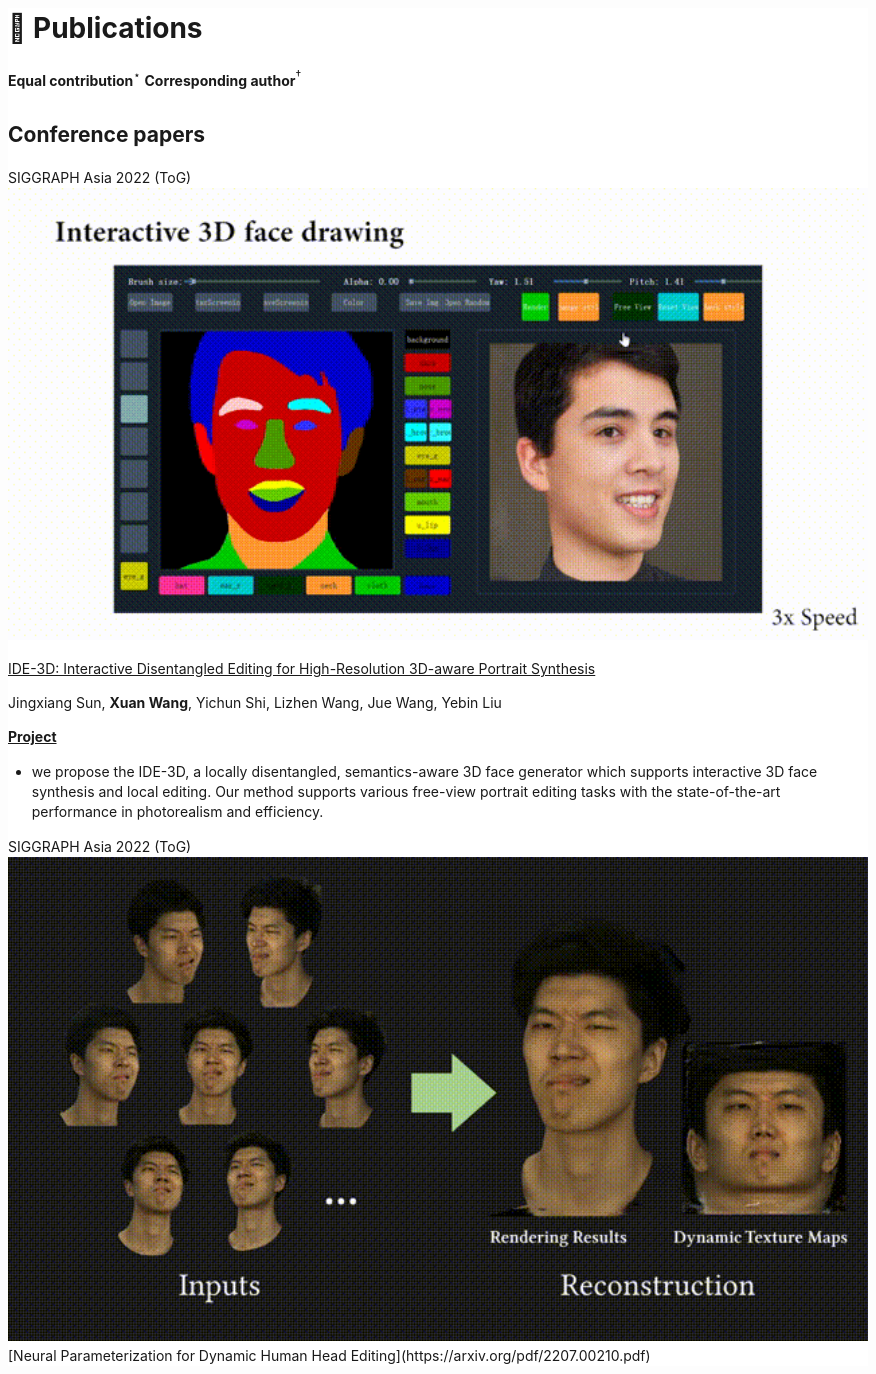 # 📝 Publications 
**Equal contribution**$^\star$
**Corresponding author**$^\dagger$

## Conference papers
<div class='paper-box'><div class='paper-box-image'><div class="badge">SIGGRAPH Asia 2022 (ToG)</div><img src='images/pub/IDE-3D.gif' alt="sym" width="100%"></div>
<div class='paper-box-text' markdown="1">

[IDE-3D: Interactive Disentangled Editing for High-Resolution 3D-aware Portrait Synthesis](https://arxiv.org/pdf/2205.15517.pdf)

Jingxiang Sun, **Xuan Wang**, Yichun Shi, Lizhen Wang, Jue Wang, Yebin Liu

[**Project**](https://mrtornado24.github.io/IDE-3D/) <strong><span class='show_paper_citations' data=''></span></strong>
- we propose the IDE-3D, a locally disentangled, semantics-aware 3D face generator which supports interactive 3D face synthesis and local editing. Our method supports various free-view portrait editing tasks with the state-of-the-art performance in photorealism and efficiency.
</div>
</div>

<div class='paper-box'><div class='paper-box-image'><div class="badge">SIGGRAPH Asia 2022 (ToG)</div><img src='images/pub/DHHE.gif' alt="sym" width="100%"></div>
<div class='paper-box-text' markdown="1">
[Neural Parameterization for Dynamic Human Head Editing](https://arxiv.org/pdf/2207.00210.pdf)
